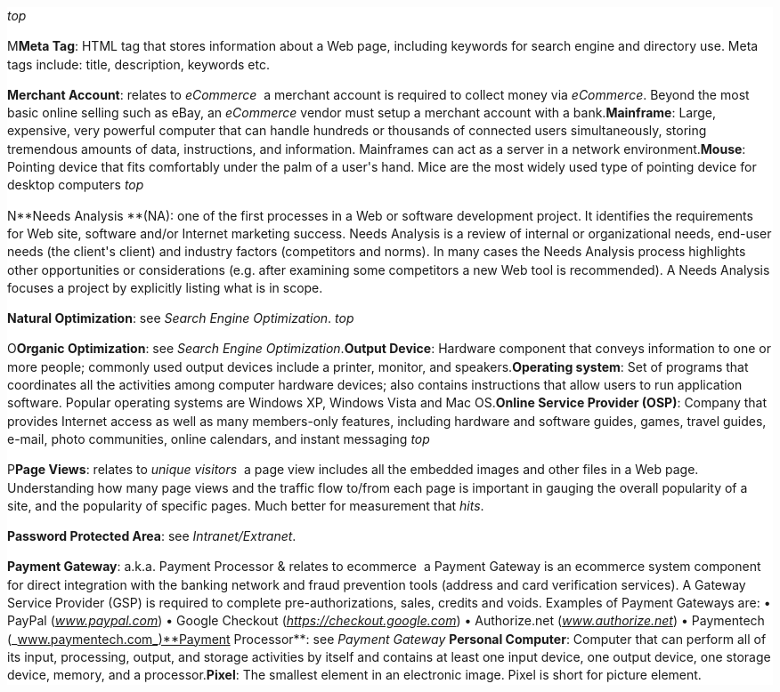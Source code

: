 _top_

M**Meta Tag**: HTML tag that stores information about a Web page, including keywords for search engine and directory use. Meta tags include: title, description, keywords etc. 

**Merchant Account**: relates to _eCommerce_  a merchant account is required to collect money via _eCommerce_. Beyond the most basic online selling such as eBay, an _eCommerce_ vendor must setup a merchant account with a bank.**Mainframe**: Large, expensive, very powerful computer that can handle hundreds or thousands of connected users simultaneously, storing tremendous amounts of data, instructions, and information. Mainframes can act as a server in a network environment.**Mouse**: Pointing device that fits comfortably under the palm of a user's hand. Mice are the most widely used type of pointing device for desktop computers
_top_

N**Needs Analysis **(NA): one of the first processes in a Web or software development project. It identifies the requirements for Web site, software and/or Internet marketing success. Needs Analysis is a review of internal or organizational needs, end-user needs (the client's client) and industry factors (competitors and norms).
In many cases the Needs Analysis process highlights other opportunities or considerations (e.g. after examining some competitors a new Web tool is recommended). A Needs Analysis focuses a project by explicitly listing what is in scope. 

**Natural Optimization**: see _Search Engine Optimization_.
_top_

O**Organic Optimization**: see _Search Engine Optimization_.**Output Device**: Hardware component that conveys information to one or more people; commonly used output devices include a printer, monitor, and speakers.**Operating system**: Set of programs that coordinates all the activities among computer hardware devices; also contains instructions that allow users to run application software. Popular operating systems are Windows XP, Windows Vista and Mac OS.**Online Service Provider (OSP)**: Company that provides Internet access as well as many members-only features, including hardware and software guides, games, travel guides, e-mail, photo communities, online calendars, and instant messaging
_top_

P**Page Views**: relates to _unique visitors_  a page view includes all the embedded images and other files in a Web page. Understanding how many page views and the traffic flow to/from each page is important in gauging the overall popularity of a site, and the popularity of specific pages. Much better for measurement that _hits_. 

**Password Protected Area**: see _Intranet/Extranet_. 

**Payment Gateway**: a.k.a. Payment Processor & relates to ecommerce  a Payment Gateway is an ecommerce system component for direct integration with the banking network and fraud prevention tools (address and card verification services). A Gateway Service Provider (GSP) is required to complete pre-authorizations, sales, credits and voids. Examples of Payment Gateways are:
	•	PayPal (_www.paypal.com_)
	•	Google Checkout (_https://checkout.google.com_)
	•	Authorize.net (_www.authorize.net_)
	•	Paymentech (_www.paymentech.com_)**Payment Processor**: see _Payment Gateway_
**Personal Computer**: Computer that can perform all of its input, processing, output, and storage activities by itself and contains at least one input device, one output device, one storage device, memory, and a processor.**Pixel**: The smallest element in an electronic image. Pixel is short for picture element.
